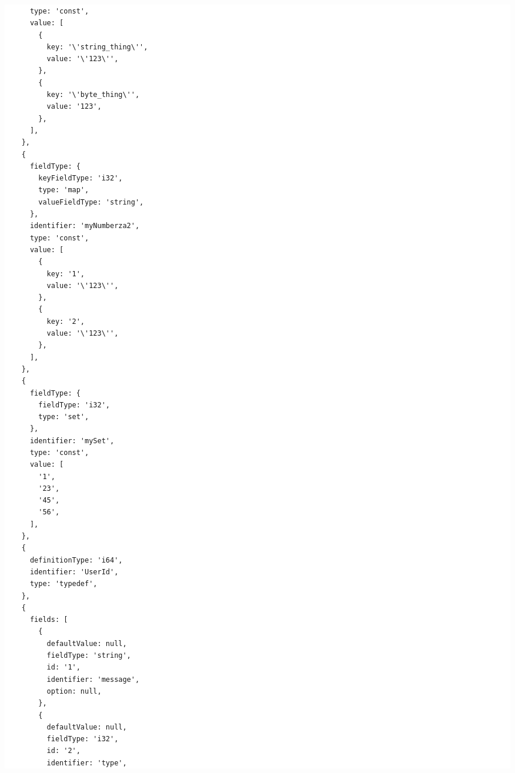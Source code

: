           type: 'const',
          value: [
            {
              key: '\'string_thing\'',
              value: '\'123\'',
            },
            {
              key: '\'byte_thing\'',
              value: '123',
            },
          ],
        },
        {
          fieldType: {
            keyFieldType: 'i32',
            type: 'map',
            valueFieldType: 'string',
          },
          identifier: 'myNumberza2',
          type: 'const',
          value: [
            {
              key: '1',
              value: '\'123\'',
            },
            {
              key: '2',
              value: '\'123\'',
            },
          ],
        },
        {
          fieldType: {
            fieldType: 'i32',
            type: 'set',
          },
          identifier: 'mySet',
          type: 'const',
          value: [
            '1',
            '23',
            '45',
            '56',
          ],
        },
        {
          definitionType: 'i64',
          identifier: 'UserId',
          type: 'typedef',
        },
        {
          fields: [
            {
              defaultValue: null,
              fieldType: 'string',
              id: '1',
              identifier: 'message',
              option: null,
            },
            {
              defaultValue: null,
              fieldType: 'i32',
              id: '2',
              identifier: 'type',